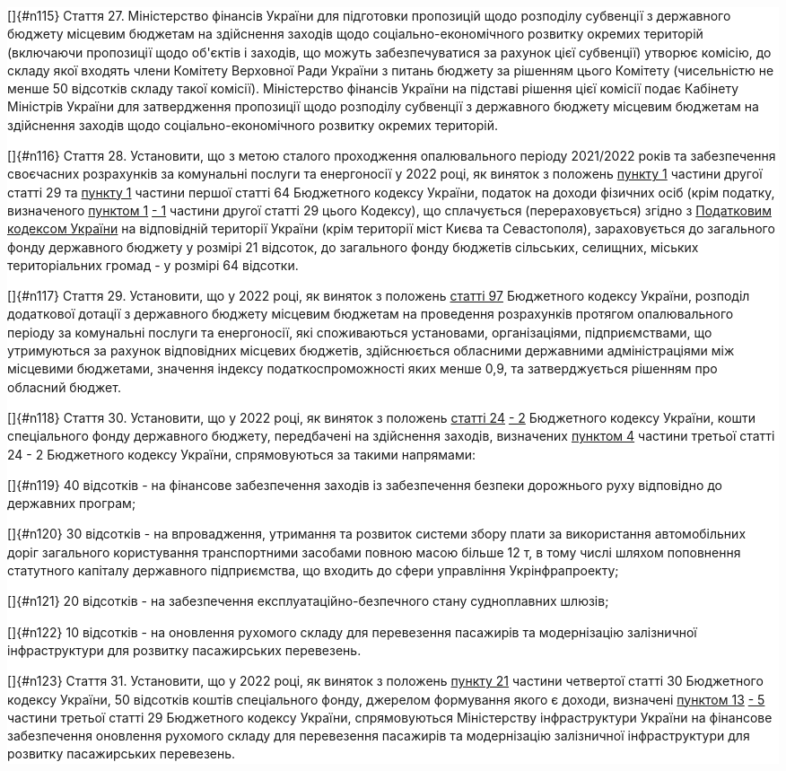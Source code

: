 []{#n115}
Стаття 27. Міністерство фінансів України для підготовки пропозицій щодо розподілу субвенції з державного бюджету місцевим бюджетам на здійснення заходів щодо соціально-економічного розвитку окремих територій (включаючи пропозиції щодо об'єктів і заходів, що можуть забезпечуватися за рахунок цієї субвенції) утворює комісію, до складу якої входять члени Комітету Верховної Ради України з питань бюджету за рішенням цього Комітету (чисельністю не менше 50 відсотків складу такої комісії). Міністерство фінансів України на підставі рішення цієї комісії подає Кабінету Міністрів України для затвердження пропозиції щодо розподілу субвенції з державного бюджету місцевим бюджетам на здійснення заходів щодо соціально-економічного розвитку окремих територій.

[]{#n116}
Стаття 28. Установити, що з метою сталого проходження опалювального періоду 2021/2022 років та забезпечення своєчасних розрахунків за комунальні послуги та енергоносії у 2022 році, як виняток з положень [пункту 1](/go/2456-17) частини другої статті 29 та [пункту 1](/go/2456-17) частини першої статті 64 Бюджетного кодексу України, податок на доходи фізичних осіб (крім податку, визначеного [пунктом 1](/go/2456-17) [- 1](/go/2456-17) частини другої статті 29 цього Кодексу), що сплачується (перераховується) згідно з [Податковим кодексом України](/go/2755-17) на відповідній території України (крім території міст Києва та Севастополя), зараховується до загального фонду державного бюджету у розмірі 21 відсоток, до загального фонду бюджетів сільських, селищних, міських територіальних громад - у розмірі 64 відсотки.

[]{#n117}
Стаття 29. Установити, що у 2022 році, як виняток з положень [статті 97](/go/2456-17) Бюджетного кодексу України, розподіл додаткової дотації з державного бюджету місцевим бюджетам на проведення розрахунків протягом опалювального періоду за комунальні послуги та енергоносії, які споживаються установами, організаціями, підприємствами, що утримуються за рахунок відповідних місцевих бюджетів, здійснюється обласними державними адміністраціями між місцевими бюджетами, значення індексу податкоспроможності яких менше 0,9, та затверджується рішенням про обласний бюджет.

[]{#n118}
Стаття 30. Установити, що у 2022 році, як виняток з положень [статті 24](/go/2456-17) [- 2](/go/2456-17) Бюджетного кодексу України, кошти спеціального фонду державного бюджету, передбачені на здійснення заходів, визначених [пунктом 4](/go/2456-17) частини третьої статті 24 - 2 Бюджетного кодексу України, спрямовуються за такими напрямами:

[]{#n119}
40 відсотків - на фінансове забезпечення заходів із забезпечення безпеки дорожнього руху відповідно до державних програм;

[]{#n120}
30 відсотків - на впровадження, утримання та розвиток системи збору плати за використання автомобільних доріг загального користування транспортними засобами повною масою більше 12 т, в тому числі шляхом поповнення статутного капіталу державного підприємства, що входить до сфери управління Укрінфрапроекту;

[]{#n121}
20 відсотків - на забезпечення експлуатаційно-безпечного стану судноплавних шлюзів;

[]{#n122}
10 відсотків - на оновлення рухомого складу для перевезення пасажирів та модернізацію залізничної інфраструктури для розвитку пасажирських перевезень.

[]{#n123}
Стаття 31. Установити, що у 2022 році, як виняток з положень [пункту 21](/go/2456-17) частини четвертої статті 30 Бюджетного кодексу України, 50 відсотків коштів спеціального фонду, джерелом формування якого є доходи, визначені [пунктом 13](/go/2456-17) [- 5](/go/2456-17) частини третьої статті 29 Бюджетного кодексу України, спрямовуються Міністерству інфраструктури України на фінансове забезпечення оновлення рухомого складу для перевезення пасажирів та модернізацію залізничної інфраструктури для розвитку пасажирських перевезень.
